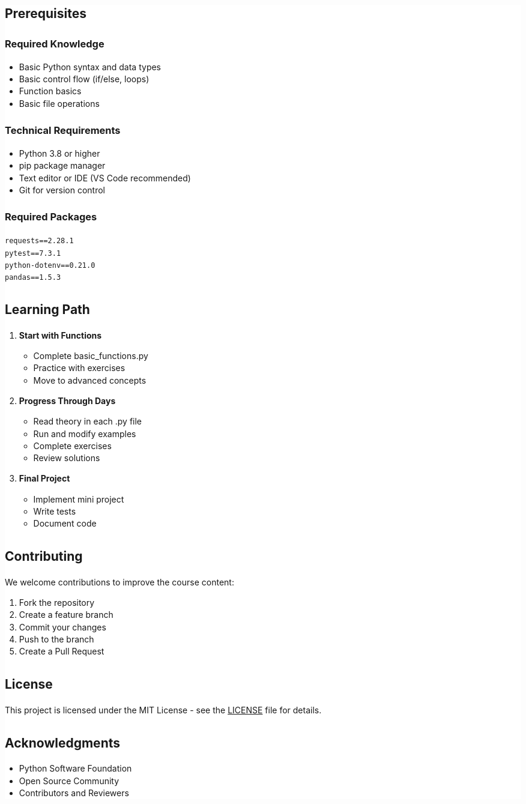 ## Prerequisites

### Required Knowledge
- Basic Python syntax and data types
- Basic control flow (if/else, loops)
- Function basics
- Basic file operations

### Technical Requirements
- Python 3.8 or higher
- pip package manager
- Text editor or IDE (VS Code recommended)
- Git for version control

### Required Packages
```
requests==2.28.1
pytest==7.3.1
python-dotenv==0.21.0
pandas==1.5.3
```

## Learning Path

1. **Start with Functions**
   - Complete basic_functions.py
   - Practice with exercises
   - Move to advanced concepts

2. **Progress Through Days**
   - Read theory in each .py file
   - Run and modify examples
   - Complete exercises
   - Review solutions

3. **Final Project**
   - Implement mini project
   - Write tests
   - Document code

## Contributing

We welcome contributions to improve the course content:

1. Fork the repository
2. Create a feature branch
3. Commit your changes
4. Push to the branch
5. Create a Pull Request

## License

This project is licensed under the MIT License - see the [LICENSE](LICENSE) file for details.

## Acknowledgments

- Python Software Foundation
- Open Source Community
- Contributors and Reviewers